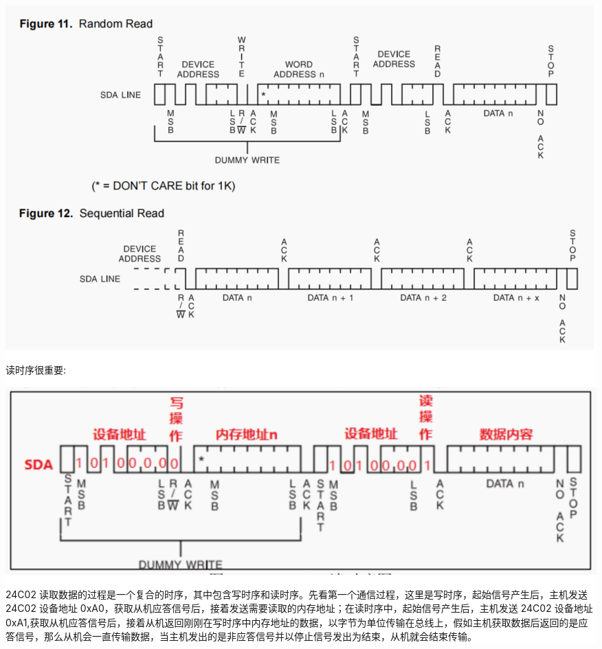 ![image-20250509161536591](STM32学习笔记.assets/image-20250509161536591.png)

读时序很重要:

![image-20250509162040924](STM32学习笔记.assets/image-20250509162040924.png)

24C02 读取数据的过程是一个复合的时序，其中包含写时序和读时序。先看第一个通信过程，这里是写时序，起始信号产生后，主机发送 24C02 设备地址 0xA0，获取从机应答信号后，接着发送需要读取的内存地址；在读时序中，起始信号产生后，主机发送 24C02 设备地址 0xA1,获取从机应答信号后，接着从机返回刚刚在写时序中内存地址的数据，以字节为单位传输在总线上，假如主机获取数据后返回的是应答信号，那么从机会一直传输数据，当主机发出的是非应答信号并以停止信号发出为结束，从机就会结束传输。


